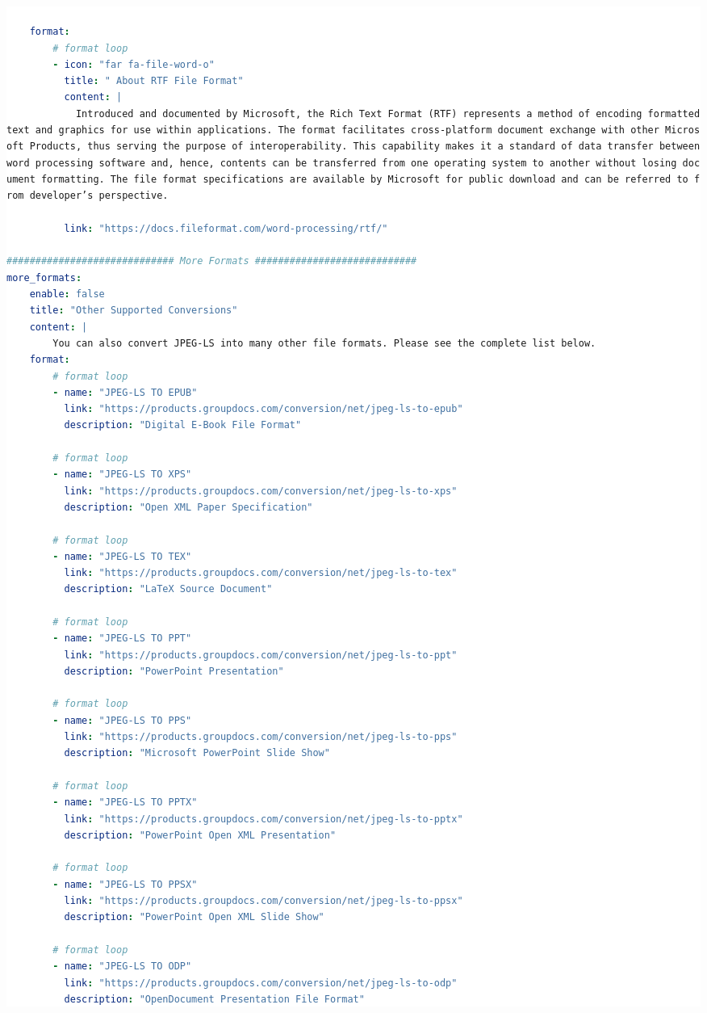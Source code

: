 ```yaml

    format:
        # format loop
        - icon: "far fa-file-word-o"
          title: " About RTF File Format"
          content: |
            Introduced and documented by Microsoft, the Rich Text Format (RTF) represents a method of encoding formatted text and graphics for use within applications. The format facilitates cross-platform document exchange with other Microsoft Products, thus serving the purpose of interoperability. This capability makes it a standard of data transfer between word processing software and, hence, contents can be transferred from one operating system to another without losing document formatting. The file format specifications are available by Microsoft for public download and can be referred to from developer’s perspective.

          link: "https://docs.fileformat.com/word-processing/rtf/"

############################# More Formats ############################
more_formats:
    enable: false
    title: "Other Supported Conversions"
    content: |
        You can also convert JPEG-LS into many other file formats. Please see the complete list below.
    format: 
        # format loop
        - name: "JPEG-LS TO EPUB"
          link: "https://products.groupdocs.com/conversion/net/jpeg-ls-to-epub"
          description: "Digital E-Book File Format"

        # format loop
        - name: "JPEG-LS TO XPS"
          link: "https://products.groupdocs.com/conversion/net/jpeg-ls-to-xps"
          description: "Open XML Paper Specification"

        # format loop
        - name: "JPEG-LS TO TEX"
          link: "https://products.groupdocs.com/conversion/net/jpeg-ls-to-tex"
          description: "LaTeX Source Document"

        # format loop
        - name: "JPEG-LS TO PPT"
          link: "https://products.groupdocs.com/conversion/net/jpeg-ls-to-ppt"
          description: "PowerPoint Presentation"

        # format loop
        - name: "JPEG-LS TO PPS"
          link: "https://products.groupdocs.com/conversion/net/jpeg-ls-to-pps"
          description: "Microsoft PowerPoint Slide Show"

        # format loop
        - name: "JPEG-LS TO PPTX"
          link: "https://products.groupdocs.com/conversion/net/jpeg-ls-to-pptx"
          description: "PowerPoint Open XML Presentation"

        # format loop
        - name: "JPEG-LS TO PPSX"
          link: "https://products.groupdocs.com/conversion/net/jpeg-ls-to-ppsx"
          description: "PowerPoint Open XML Slide Show"

        # format loop
        - name: "JPEG-LS TO ODP"
          link: "https://products.groupdocs.com/conversion/net/jpeg-ls-to-odp"
          description: "OpenDocument Presentation File Format"
```